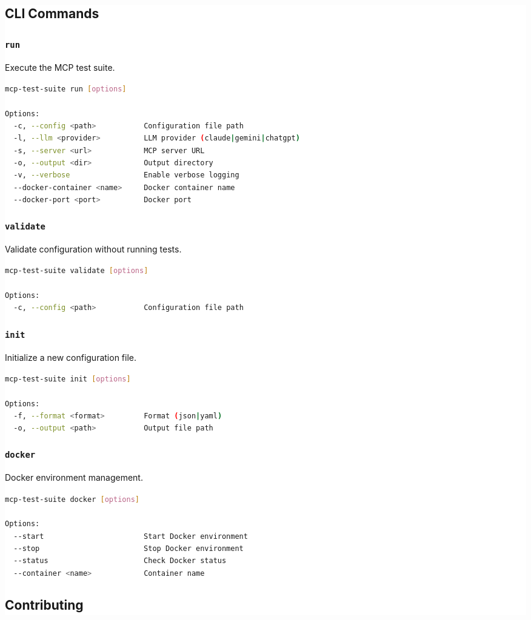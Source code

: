## CLI Commands

### `run`
Execute the MCP test suite.

```bash
mcp-test-suite run [options]

Options:
  -c, --config <path>           Configuration file path
  -l, --llm <provider>          LLM provider (claude|gemini|chatgpt)
  -s, --server <url>            MCP server URL
  -o, --output <dir>            Output directory
  -v, --verbose                 Enable verbose logging
  --docker-container <name>     Docker container name
  --docker-port <port>          Docker port
```

### `validate`
Validate configuration without running tests.

```bash
mcp-test-suite validate [options]

Options:
  -c, --config <path>           Configuration file path
```

### `init`
Initialize a new configuration file.

```bash
mcp-test-suite init [options]

Options:
  -f, --format <format>         Format (json|yaml)
  -o, --output <path>           Output file path
```

### `docker`
Docker environment management.

```bash
mcp-test-suite docker [options]

Options:
  --start                       Start Docker environment
  --stop                        Stop Docker environment
  --status                      Check Docker status
  --container <name>            Container name
```

## Contributing
